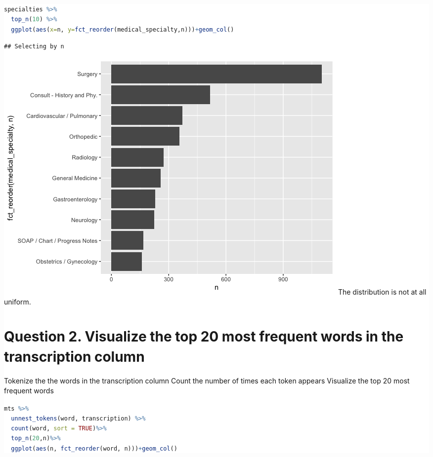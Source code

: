 ``` r
specialties %>%
  top_n(10) %>%
  ggplot(aes(x=n, y=fct_reorder(medical_specialty,n)))+geom_col()
```

    ## Selecting by n

![](README_files/figure-gfm/barplot-of-specialty-counts-1.png)
The distribution is not at all uniform.

# Question 2. Visualize the top 20 most frequent words in the transcription column

Tokenize the the words in the transcription column Count the number of
times each token appears Visualize the top 20 most frequent words

``` r
mts %>%
  unnest_tokens(word, transcription) %>%
  count(word, sort = TRUE)%>%
  top_n(20,n)%>%
  ggplot(aes(n, fct_reorder(word, n)))+geom_col()
```
